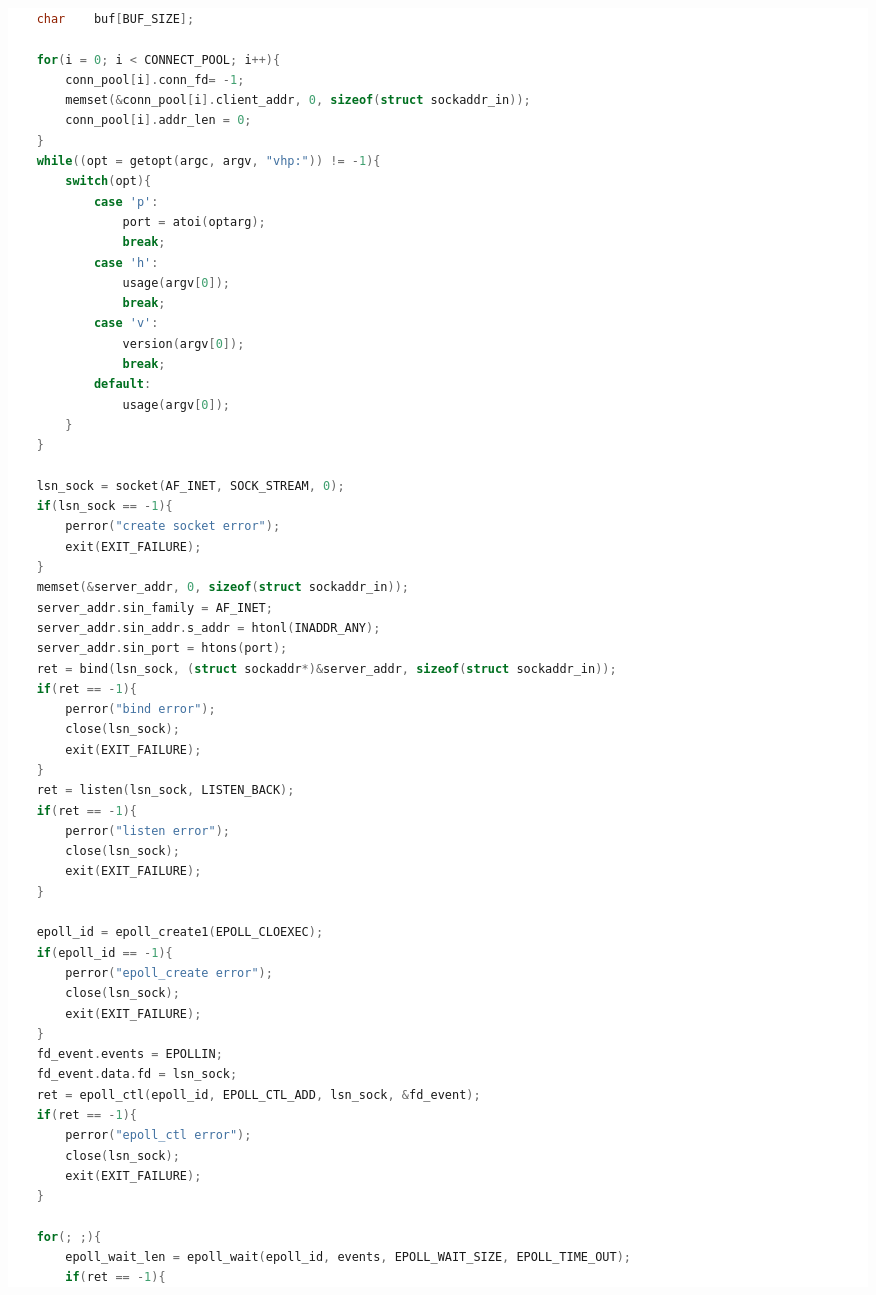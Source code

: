 ```C
    char    buf[BUF_SIZE];

    for(i = 0; i < CONNECT_POOL; i++){
        conn_pool[i].conn_fd= -1;
        memset(&conn_pool[i].client_addr, 0, sizeof(struct sockaddr_in));
        conn_pool[i].addr_len = 0;
    }
    while((opt = getopt(argc, argv, "vhp:")) != -1){
        switch(opt){
            case 'p':
                port = atoi(optarg);
                break;
            case 'h':
                usage(argv[0]);
                break;
            case 'v':
                version(argv[0]);
                break;
            default:
                usage(argv[0]);
        }
    }

    lsn_sock = socket(AF_INET, SOCK_STREAM, 0);
    if(lsn_sock == -1){
        perror("create socket error");
        exit(EXIT_FAILURE);
    }
    memset(&server_addr, 0, sizeof(struct sockaddr_in));
    server_addr.sin_family = AF_INET;
    server_addr.sin_addr.s_addr = htonl(INADDR_ANY);
    server_addr.sin_port = htons(port);
    ret = bind(lsn_sock, (struct sockaddr*)&server_addr, sizeof(struct sockaddr_in));
    if(ret == -1){
        perror("bind error");
        close(lsn_sock);
        exit(EXIT_FAILURE);
    }
    ret = listen(lsn_sock, LISTEN_BACK);
    if(ret == -1){
        perror("listen error");
        close(lsn_sock);
        exit(EXIT_FAILURE);
    }

    epoll_id = epoll_create1(EPOLL_CLOEXEC);
    if(epoll_id == -1){
        perror("epoll_create error");
        close(lsn_sock);
        exit(EXIT_FAILURE);
    }
    fd_event.events = EPOLLIN;
    fd_event.data.fd = lsn_sock;
    ret = epoll_ctl(epoll_id, EPOLL_CTL_ADD, lsn_sock, &fd_event);
    if(ret == -1){
        perror("epoll_ctl error");
        close(lsn_sock);
        exit(EXIT_FAILURE);
    }

    for(; ;){
        epoll_wait_len = epoll_wait(epoll_id, events, EPOLL_WAIT_SIZE, EPOLL_TIME_OUT);
        if(ret == -1){
```